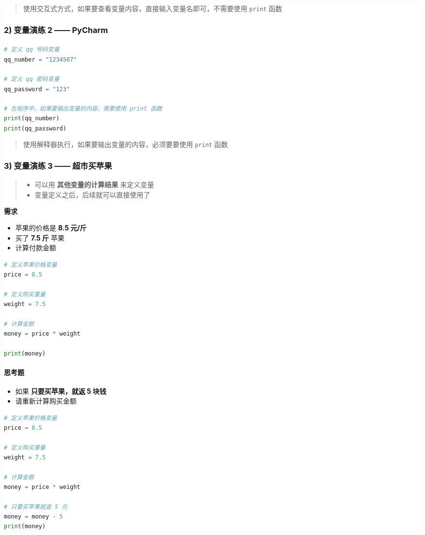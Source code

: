 > 使用交互式方式，如果要查看变量内容，直接输入变量名即可，不需要使用 `print` 函数

### 2) 变量演练 2 —— PyCharm

```python
# 定义 qq 号码变量
qq_number = "1234567"

# 定义 qq 密码变量
qq_password = "123"

# 在程序中，如果要输出变量的内容，需要使用 print 函数
print(qq_number)
print(qq_password)
```

> 使用解释器执行，如果要输出变量的内容，必须要要使用 `print` 函数

### 3) 变量演练 3 —— 超市买苹果

> * 可以用 **其他变量的计算结果** 来定义变量
> * 变量定义之后，后续就可以直接使用了

**需求**

* 苹果的价格是 **8.5 元/斤**
* 买了 **7.5 斤** 苹果
* 计算付款金额

```python
# 定义苹果价格变量
price = 8.5

# 定义购买重量
weight = 7.5

# 计算金额
money = price * weight

print(money)
```

#### 思考题 

* 如果 **只要买苹果，就返 5 块钱**
* 请重新计算购买金额

```python
# 定义苹果价格变量
price = 8.5

# 定义购买重量
weight = 7.5

# 计算金额
money = price * weight

# 只要买苹果就返 5 元
money = money - 5
print(money)
```
